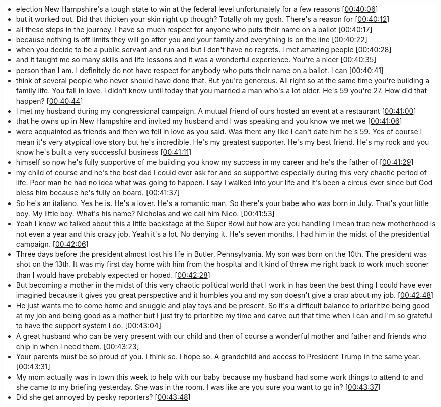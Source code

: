 *  election New Hampshire's a tough state to win at the federal level unfortunately for a few reasons [[00:40:06](https://www.youtube.com/watch?v=cmUrYCSKzgM&t=2406.72s)]
*  but it worked out. Did that thicken your skin right up though? Totally oh my gosh. There's a reason for [[00:40:12](https://www.youtube.com/watch?v=cmUrYCSKzgM&t=2412.48s)]
*  all these steps in the journey. I have so much respect for anyone who puts their name on a ballot [[00:40:17](https://www.youtube.com/watch?v=cmUrYCSKzgM&t=2417.28s)]
*  because nothing is off limits they will go after you and your family and everything is on the line [[00:40:22](https://www.youtube.com/watch?v=cmUrYCSKzgM&t=2422.0800000000004s)]
*  when you decide to be a public servant and run and but I don't have no regrets. I met amazing people [[00:40:28](https://www.youtube.com/watch?v=cmUrYCSKzgM&t=2428.88s)]
*  and it taught me so many skills and life lessons and it was a wonderful experience. You're a nicer [[00:40:35](https://www.youtube.com/watch?v=cmUrYCSKzgM&t=2435.84s)]
*  person than I am. I definitely do not have respect for anybody who puts their name on a ballot. I can [[00:40:41](https://www.youtube.com/watch?v=cmUrYCSKzgM&t=2441.28s)]
*  think of several people who never should have done that. But you're generous. All right so at the same time you're building a family life. You fall in love. I didn't know until today that you married a man who's a lot older. He's 59 you're 27. How did that happen? [[00:40:44](https://www.youtube.com/watch?v=cmUrYCSKzgM&t=2444.64s)]
*  I met my husband during my congressional campaign. A mutual friend of ours hosted an event at a restaurant [[00:41:00](https://www.youtube.com/watch?v=cmUrYCSKzgM&t=2460.08s)]
*  that he owns up in New Hampshire and invited my husband and I was speaking and you know we met we [[00:41:06](https://www.youtube.com/watch?v=cmUrYCSKzgM&t=2466.56s)]
*  were acquainted as friends and then we fell in love as you said. Was there any like I can't date him he's 59. Yes of course I mean it's very atypical love story but he's incredible. He's my greatest supporter. He's my best friend. He's my rock and you know he's built a very successful business [[00:41:11](https://www.youtube.com/watch?v=cmUrYCSKzgM&t=2471.6s)]
*  himself so now he's fully supportive of me building you know my success in my career and he's the father of [[00:41:29](https://www.youtube.com/watch?v=cmUrYCSKzgM&t=2489.92s)]
*  my child of course and he's the best dad I could ever ask for and so supportive especially during this very chaotic period of life. Poor man he had no idea what was going to happen. I say I walked into your life and it's been a circus ever since but God bless him because he's fully on board. [[00:41:37](https://www.youtube.com/watch?v=cmUrYCSKzgM&t=2497.6s)]
*  So he's an italiano. Yes he is. He's a lover. He's a romantic man. So there's your babe who was born in July. That's your little boy. My little boy. What's his name? Nicholas and we call him Nico. [[00:41:53](https://www.youtube.com/watch?v=cmUrYCSKzgM&t=2513.7599999999998s)]
*  Yeah I know we talked about this a little backstage at the Super Bowl but how are you handling I mean true new motherhood is not even a year and this crazy job. Yeah it's a lot. No denying it. He's seven months. I had him in the midst of the presidential campaign. [[00:42:06](https://www.youtube.com/watch?v=cmUrYCSKzgM&t=2526.4s)]
*  Three days before the president almost lost his life in Butler, Pennsylvania. My son was born on the 10th. The president was shot on the 13th. It was my first day home with him from the hospital and it kind of threw me right back to work much sooner than I would have probably expected or hoped. [[00:42:28](https://www.youtube.com/watch?v=cmUrYCSKzgM&t=2548.64s)]
*  But becoming a mother in the midst of this very chaotic political world that I work in has been the best thing I could have ever imagined because it gives you great perspective and it humbles you and my son doesn't give a crap about my job. [[00:42:48](https://www.youtube.com/watch?v=cmUrYCSKzgM&t=2568.4s)]
*  He just wants me to come home and snuggle and play toys and be present. So it's a difficult balance to prioritize being good at my job and being good as a mother but I just try to prioritize my time and carve out that time when I can and I'm so grateful to have the support system I do. [[00:43:04](https://www.youtube.com/watch?v=cmUrYCSKzgM&t=2584.24s)]
*  A great husband who can be very present with our child and then of course a wonderful mother and father and friends who chip in when I need them. [[00:43:23](https://www.youtube.com/watch?v=cmUrYCSKzgM&t=2603.44s)]
*  Your parents must be so proud of you. I think so. I hope so. A grandchild and access to President Trump in the same year. [[00:43:31](https://www.youtube.com/watch?v=cmUrYCSKzgM&t=2611.2000000000003s)]
*  My mom actually was in town this week to help with our baby because my husband had some work things to attend to and she came to my briefing yesterday. She was in the room. I was like are you sure you want to go in? [[00:43:37](https://www.youtube.com/watch?v=cmUrYCSKzgM&t=2617.36s)]
*  Did she get annoyed by pesky reporters? [[00:43:48](https://www.youtube.com/watch?v=cmUrYCSKzgM&t=2628.08s)]